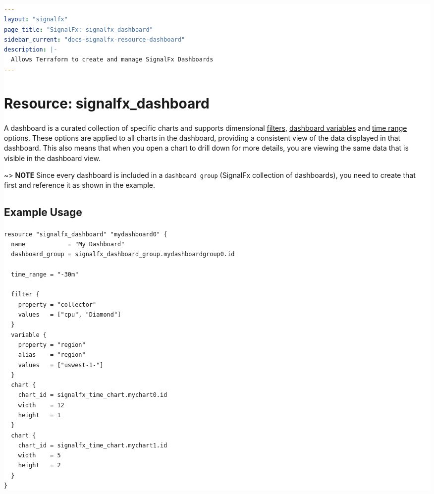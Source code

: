 ```yaml
---
layout: "signalfx"
page_title: "SignalFx: signalfx_dashboard"
sidebar_current: "docs-signalfx-resource-dashboard"
description: |-
  Allows Terraform to create and manage SignalFx Dashboards
---
```


# Resource: signalfx_dashboard

A dashboard is a curated collection of specific charts and supports dimensional [filters](http://docs.signalfx.com/en/latest/dashboards/dashboard-filter-dynamic.html#filter-dashboard-charts), [dashboard variables](http://docs.signalfx.com/en/latest/dashboards/dashboard-filter-dynamic.html#dashboard-variables) and [time range](http://docs.signalfx.com/en/latest/_sidebars-and-includes/using-time-range-selector.html#time-range-selector) options. These options are applied to all charts in the dashboard, providing a consistent view of the data displayed in that dashboard. This also means that when you open a chart to drill down for more details, you are viewing the same data that is visible in the dashboard view.

~> **NOTE** Since every dashboard is included in a `dashboard group` (SignalFx collection of dashboards), you need to create that first and reference it as shown in the example.

## Example Usage

```
resource "signalfx_dashboard" "mydashboard0" {
  name            = "My Dashboard"
  dashboard_group = signalfx_dashboard_group.mydashboardgroup0.id

  time_range = "-30m"

  filter {
    property = "collector"
    values   = ["cpu", "Diamond"]
  }
  variable {
    property = "region"
    alias    = "region"
    values   = ["uswest-1-"]
  }
  chart {
    chart_id = signalfx_time_chart.mychart0.id
    width    = 12
    height   = 1
  }
  chart {
    chart_id = signalfx_time_chart.mychart1.id
    width    = 5
    height   = 2
  }
}
```
